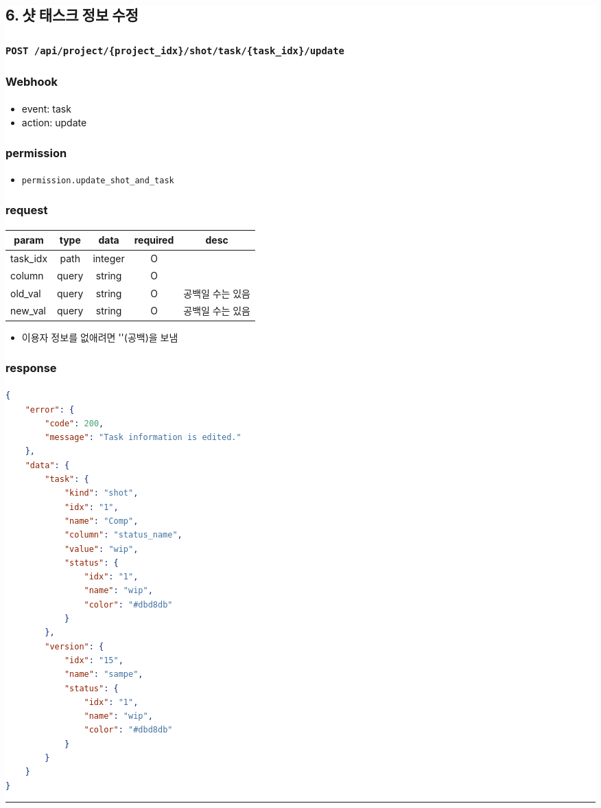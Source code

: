 
## 6. 샷 태스크 정보 수정 <a id="project-shot-task-update"></a>

### `POST /api/project/{project_idx}/shot/task/{task_idx}/update`

### Webhook

- event: task
- action: update

### permission

- `permission.update_shot_and_task`

### request

| param    | type  |  data   | required | desc             |
| -------- | :---: | :-----: | :------: | ---------------- |
| task_idx | path  | integer |    O     |                  |
| column   | query | string  |    O     |                  |
| old_val  | query | string  |    O     | 공백일 수는 있음 |
| new_val  | query | string  |    O     | 공백일 수는 있음 |

- 이용자 정보를 없애려면 ''(공백)을 보냄

### response

```json
{
    "error": {
        "code": 200,
        "message": "Task information is edited."
    },
    "data": {
        "task": {
            "kind": "shot",
            "idx": "1",
            "name": "Comp",
            "column": "status_name",
            "value": "wip",
            "status": {
                "idx": "1",
                "name": "wip",
                "color": "#dbd8db"
            }
        },
        "version": {
            "idx": "15",
            "name": "sampe",
            "status": {
                "idx": "1",
                "name": "wip",
                "color": "#dbd8db"
            }
        }
    }
}
```

---